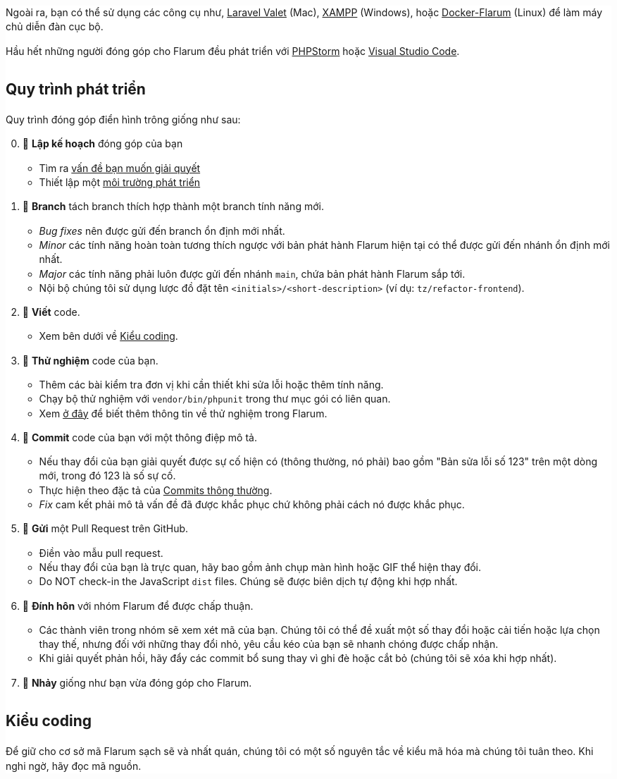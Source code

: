 Ngoài ra, bạn có thể sử dụng các công cụ như, [Laravel Valet](https://laravel.com/docs/master/valet) (Mac), [XAMPP](https://www.apachefriends.org/index.html) (Windows), hoặc [Docker-Flarum](https://github.com/mondediefr/docker-flarum) (Linux) để làm máy chủ diễn đàn cục bộ.

Hầu hết những người đóng góp cho Flarum đều phát triển với [PHPStorm](https://www.jetbrains.com/phpstorm/download/) hoặc [Visual Studio Code](https://code.visualstudio.com/).

## Quy trình phát triển

Quy trình đóng góp điển hình trông giống như sau:

0. 🧭 **Lập kế hoạch** đóng góp của bạn
   - Tìm ra [vấn đề bạn muốn giải quyết](#what-to-work-on)
   - Thiết lập một [môi trường phát triển](#setting-up-a-local-codebase)

1. 🌳 **Branch** tách branch thích hợp thành một branch tính năng mới.
   - _Bug fixes_ nên được gửi đến branch ổn định mới nhất.
   - _Minor_ các tính năng hoàn toàn tương thích ngược với bản phát hành Flarum hiện tại có thể được gửi đến nhánh ổn định mới nhất.
   - _Major_ các tính năng phải luôn được gửi đến nhánh `main`, chứa bản phát hành Flarum sắp tới.
   - Nội bộ chúng tôi sử dụng lược đồ đặt tên `<initials>/<short-description>` (ví dụ: `tz/refactor-frontend`).

2. 🔨 **Viết** code.
   - Xem bên dưới về [Kiểu coding](#coding-style).

3. 🚦 **Thử nghiệm** code của bạn.
   - Thêm các bài kiểm tra đơn vị khi cần thiết khi sửa lỗi hoặc thêm tính năng.
   - Chạy bộ thử nghiệm với `vendor/bin/phpunit` trong thư mục gói có liên quan.
   - Xem [ở đây](extend/testing.md) để biết thêm thông tin về thử nghiệm trong Flarum.

4. 💾 **Commit** code của bạn với một thông điệp mô tả.
   - Nếu thay đổi của bạn giải quyết được sự cố hiện có (thông thường, nó phải) bao gồm "Bản sửa lỗi số 123" trên một dòng mới, trong đó 123 là số sự cố.
   - Thực hiện theo đặc tả của [Commits thông thường](https://www.conventionalcommits.org/en/v1.0.0/#summary).
   - _Fix_ cam kết phải mô tả vấn đề đã được khắc phục chứ không phải cách nó được khắc phục.

5. 🎁 **Gửi** một Pull Request trên GitHub.
   - Điền vào mẫu pull request.
   - Nếu thay đổi của bạn là trực quan, hãy bao gồm ảnh chụp màn hình hoặc GIF thể hiện thay đổi.
   - Do NOT check-in the JavaScript `dist` files. Chúng sẽ được biên dịch tự động khi hợp nhất.

6. 🤝 **Đính hôn** với nhóm Flarum để được chấp thuận.
   - Các thành viên trong nhóm sẽ xem xét mã của bạn. Chúng tôi có thể đề xuất một số thay đổi hoặc cải tiến hoặc lựa chọn thay thế, nhưng đối với những thay đổi nhỏ, yêu cầu kéo của bạn sẽ nhanh chóng được chấp nhận.
   - Khi giải quyết phản hồi, hãy đẩy các commit bổ sung thay vì ghi đè hoặc cắt bỏ (chúng tôi sẽ xóa khi hợp nhất).

7. 🕺 **Nhảy** giống như bạn vừa đóng góp cho Flarum.

## Kiểu coding

Để giữ cho cơ sở mã Flarum sạch sẽ và nhất quán, chúng tôi có một số nguyên tắc về kiểu mã hóa mà chúng tôi tuân theo. Khi nghi ngờ, hãy đọc mã nguồn.
